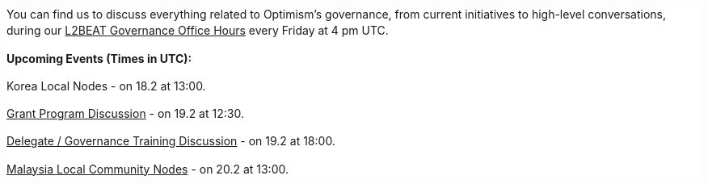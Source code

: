 You can find us to discuss everything related to Optimism’s governance, from current initiatives to high-level conversations, during our [L2BEAT Governance Office Hours](http://meet.google.com/twm-jafw-esn) every Friday at 4 pm UTC.

**Upcoming Events (Times in UTC):**

Korea Local Nodes - on 18.2 at 13:00.

[Grant Program Discussion](meet.google.com/nug-uygx-hbd) - on 19.2 at 12:30.

[Delegate / Governance Training Discussion](meet.google.com/stz-xhzg-xfq) - on 19.2 at 18:00.

[Malaysia Local Community Nodes](meet.google.com/tuj-cnmw-kvd) - on 20.2 at 13:00.